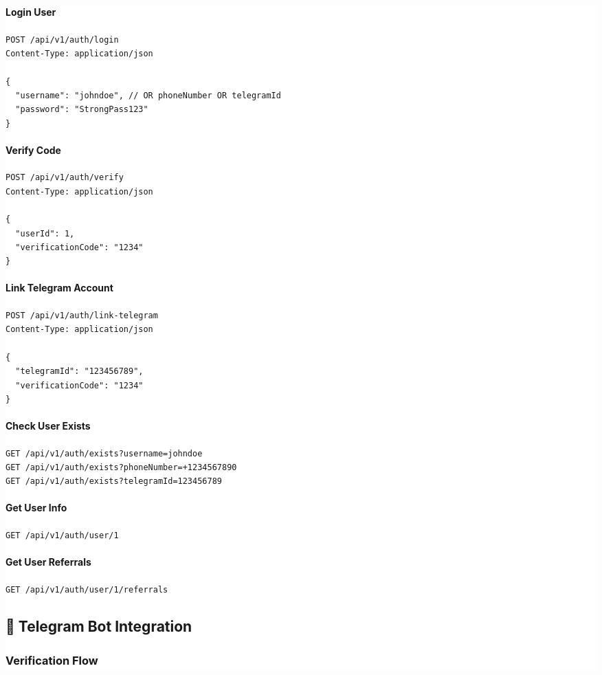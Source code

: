 #### **Login User**
```http
POST /api/v1/auth/login
Content-Type: application/json

{
  "username": "johndoe", // OR phoneNumber OR telegramId
  "password": "StrongPass123"
}
```

#### **Verify Code**
```http
POST /api/v1/auth/verify
Content-Type: application/json

{
  "userId": 1,
  "verificationCode": "1234"
}
```

#### **Link Telegram Account**
```http
POST /api/v1/auth/link-telegram
Content-Type: application/json

{
  "telegramId": "123456789",
  "verificationCode": "1234"
}
```

#### **Check User Exists**
```http
GET /api/v1/auth/exists?username=johndoe
GET /api/v1/auth/exists?phoneNumber=+1234567890
GET /api/v1/auth/exists?telegramId=123456789
```

#### **Get User Info**
```http
GET /api/v1/auth/user/1
```

#### **Get User Referrals**
```http
GET /api/v1/auth/user/1/referrals
```

## 🤖 **Telegram Bot Integration**

### **Verification Flow**
